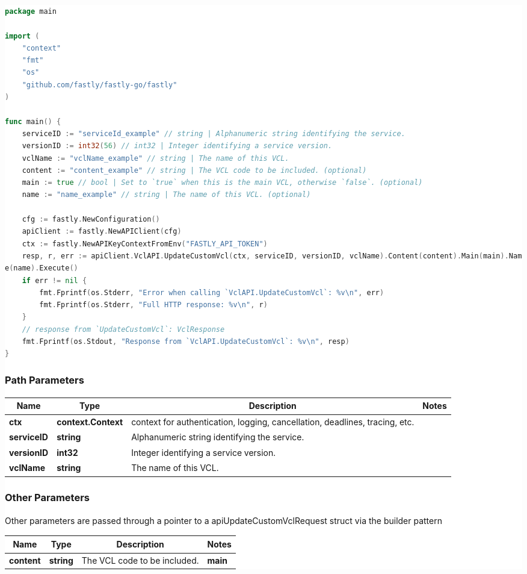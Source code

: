 ```go
package main

import (
    "context"
    "fmt"
    "os"
    "github.com/fastly/fastly-go/fastly"
)

func main() {
    serviceID := "serviceId_example" // string | Alphanumeric string identifying the service.
    versionID := int32(56) // int32 | Integer identifying a service version.
    vclName := "vclName_example" // string | The name of this VCL.
    content := "content_example" // string | The VCL code to be included. (optional)
    main := true // bool | Set to `true` when this is the main VCL, otherwise `false`. (optional)
    name := "name_example" // string | The name of this VCL. (optional)

    cfg := fastly.NewConfiguration()
    apiClient := fastly.NewAPIClient(cfg)
    ctx := fastly.NewAPIKeyContextFromEnv("FASTLY_API_TOKEN")
    resp, r, err := apiClient.VclAPI.UpdateCustomVcl(ctx, serviceID, versionID, vclName).Content(content).Main(main).Name(name).Execute()
    if err != nil {
        fmt.Fprintf(os.Stderr, "Error when calling `VclAPI.UpdateCustomVcl`: %v\n", err)
        fmt.Fprintf(os.Stderr, "Full HTTP response: %v\n", r)
    }
    // response from `UpdateCustomVcl`: VclResponse
    fmt.Fprintf(os.Stdout, "Response from `VclAPI.UpdateCustomVcl`: %v\n", resp)
}
```

### Path Parameters


Name | Type | Description  | Notes
------------- | ------------- | ------------- | -------------
**ctx** | **context.Context** | context for authentication, logging, cancellation, deadlines, tracing, etc.
**serviceID** | **string** | Alphanumeric string identifying the service. | 
**versionID** | **int32** | Integer identifying a service version. | 
**vclName** | **string** | The name of this VCL. | 

### Other Parameters

Other parameters are passed through a pointer to a apiUpdateCustomVclRequest struct via the builder pattern


Name | Type | Description  | Notes
------------- | ------------- | ------------- | -------------
 **content** | **string** | The VCL code to be included. |  **main** | **bool** | Set to `true` when this is the main VCL, otherwise `false`. |  **name** | **string** | The name of this VCL. | 
